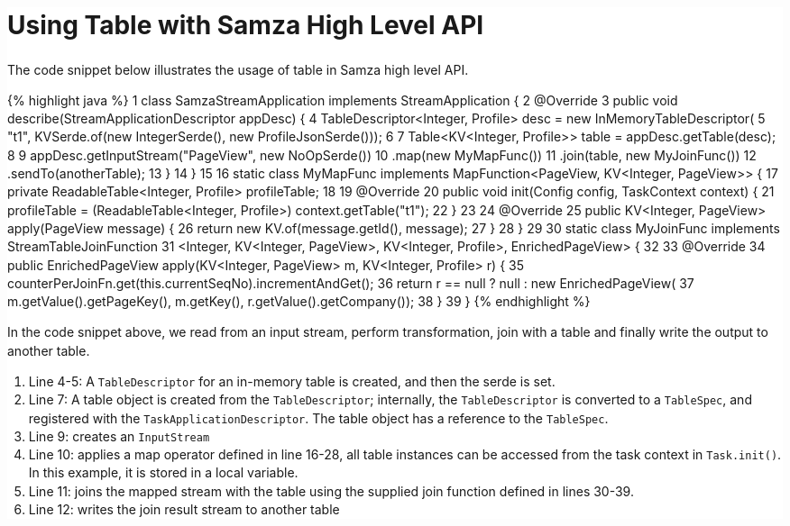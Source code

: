 
# Using Table with Samza High Level API

The code snippet below illustrates the usage of table in Samza high level API.

{% highlight java %}
 1  class SamzaStreamApplication implements StreamApplication {
 2    @Override
 3    public void describe(StreamApplicationDescriptor appDesc) {
 4      TableDescriptor<Integer, Profile> desc = new InMemoryTableDescriptor(
 5          "t1", KVSerde.of(new IntegerSerde(), new ProfileJsonSerde()));
 6 
 7      Table<KV<Integer, Profile>> table = appDesc.getTable(desc);
 8 
 9      appDesc.getInputStream("PageView", new NoOpSerde<PageView>())
10          .map(new MyMapFunc())
11          .join(table, new MyJoinFunc())
12          .sendTo(anotherTable);
13    }
14  }
15
16  static class MyMapFunc implements MapFunction<PageView, KV<Integer, PageView>> {
17    private ReadableTable<Integer, Profile> profileTable;
18
19    @Override
20    public void init(Config config, TaskContext context) {
21      profileTable = (ReadableTable<Integer, Profile>) context.getTable("t1");
22    }
23 
24    @Override
25    public KV<Integer, PageView> apply(PageView message) {
26      return new KV.of(message.getId(), message);
27    }
28  }
29
30  static class MyJoinFunc implements StreamTableJoinFunction
31      <Integer, KV<Integer, PageView>, KV<Integer, Profile>, EnrichedPageView> {
32
33    @Override
34    public EnrichedPageView apply(KV<Integer, PageView> m, KV<Integer, Profile> r) {
35      counterPerJoinFn.get(this.currentSeqNo).incrementAndGet();
36        return r == null ? null : new EnrichedPageView(
37            m.getValue().getPageKey(), m.getKey(), r.getValue().getCompany());
38    }
39  }
{% endhighlight %}

In the code snippet above, we read from an input stream, perform transformation, 
join with a table and finally write the output to another table.

1. Line 4-5: A `TableDescriptor` for an in-memory table is created, and then 
   the serde is set. 
2. Line 7: A table object is created from the `TableDescriptor`; internally, 
   the `TableDescriptor` is converted to a `TableSpec`, and registered with the 
   `TaskApplicationDescriptor`. The table object has a reference to the `TableSpec`.
3. Line 9: creates an `InputStream`
4. Line 10: applies a map operator defined in line 16-28, all table instances 
   can be accessed from the task context in `Task.init()`. In this example, 
   it is stored in a local variable.
5. Line 11: joins the mapped stream with the table using the supplied join 
   function defined in lines 30-39.
6. Line 12: writes the join result stream to another table
